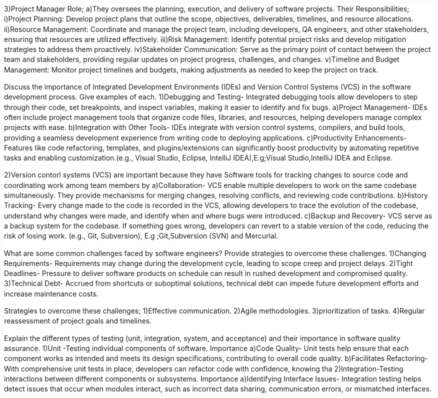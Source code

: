 3)Project Manager Role;
a)They oversees the planning, execution, and delivery of software projects.
Their Responsibilities;
i)Project Planning: Develop project plans that outline the scope, objectives, deliverables, timelines, and resource allocations.
ii)Resource Management: Coordinate and manage the project team, including developers, QA engineers, and other stakeholders, ensuring that resources are utilized effectively.
iii)Risk Management: Identify potential project risks and develop mitigation strategies to address them proactively.
iv)Stakeholder Communication: Serve as the primary point of contact between the project team and stakeholders, providing regular updates on project progress, challenges, and changes.
v)Timeline and Budget Management: Monitor project timelines and budgets, making adjustments as needed to keep the project on track.


Discuss the importance of Integrated Development Environments (IDEs) and Version Control Systems (VCS) in the software development process. Give examples of each.
1)Debugging and Testing- Integrated debugging tools allow developers to step through their code, set breakpoints, and inspect variables, making it easier to identify and fix bugs.
a)Project Management- IDEs often include project management tools that organize code files, libraries, and resources, helping developers manage complex projects with ease.
b)Integration with Other Tools- IDEs integrate with version control systems, compilers, and build tools, providing a seamless development experience from writing code to deploying applications.
c)Productivity Enhancements-Features like code refactoring, templates, and plugins/extensions can significantly boost productivity by automating repetitive tasks and enabling customization.(e.g., Visual Studio, Eclipse, IntelliJ IDEA),E.g;Visual Studio,InteIIiJ IDEA and Eclipse. 

2)Version contorl systems (VCS) are important because they have Software tools for tracking changes to source code and coordinating work among team members by a)Collaboration- VCS enable multiple developers to work on the same codebase simultaneously. They provide mechanisms for merging changes, resolving conflicts, and reviewing code contributions.
b)History Tracking- Every change made to the code is recorded in the VCS, allowing developers to trace the evolution of the codebase, understand why changes were made, and identify when and where bugs were introduced.
c)Backup and Recovery- VCS serve as a backup system for the codebase. If something goes wrong, developers can revert to a stable version of the code, reducing the risk of losing work. (e.g., Git, Subversion), E.g ;Git,Subversion (SVN) and Mercurial.

What are some common challenges faced by software engineers? Provide strategies to overcome these challenges.
   1)Changing Requirements- Requirements may change during the development cycle, leading to scope creep and project delays.
   2)Tight Deadlines- Pressure to deliver software products on schedule can result in rushed development and compromised quality.
   3)Technical Debt- Accrued from shortcuts or suboptimal solutions, technical debt can impede future development efforts and increase maintenance costs.

   Strategies to overcome these challenges;
   1)Effective communication.
   2)Agile methodologies.
   3)prioritization of tasks.
   4)Regular reassessment of project goals and timelines.

Explain the different types of testing (unit, integration, system, and acceptance) and their importance in software quality assurance.
   1)Unit -Testing individual components  of software.
   Importance
   a)Code Quality- Unit tests help ensure that each component works as intended and meets its design specifications, contributing to overall code quality.
   b)Facilitates Refactoring- With comprehensive unit tests in place, developers can refactor code with confidence, knowing tha
  2)Integration-Testing interactions between different components or subsystems.
   Importance
   a)Identifying Interface Issues- Integration testing helps detect issues that occur when modules interact, such as incorrect data sharing, communication errors, or 
     mismatched interfaces.